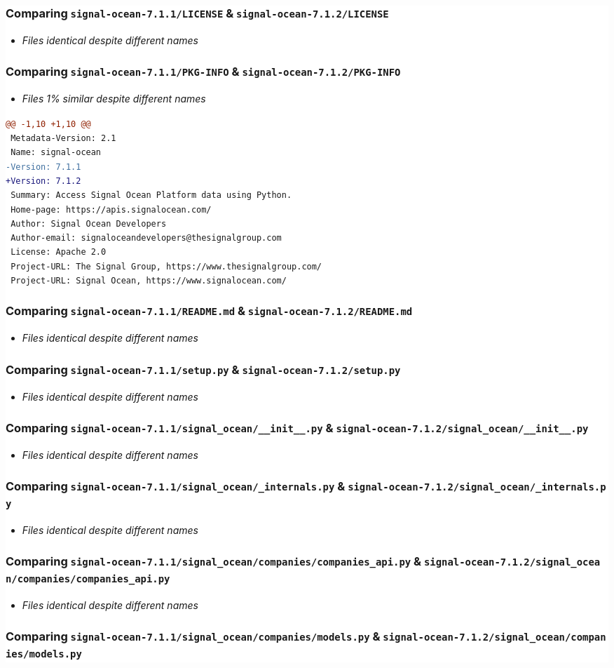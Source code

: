 
### Comparing `signal-ocean-7.1.1/LICENSE` & `signal-ocean-7.1.2/LICENSE`

 * *Files identical despite different names*

### Comparing `signal-ocean-7.1.1/PKG-INFO` & `signal-ocean-7.1.2/PKG-INFO`

 * *Files 1% similar despite different names*

```diff
@@ -1,10 +1,10 @@
 Metadata-Version: 2.1
 Name: signal-ocean
-Version: 7.1.1
+Version: 7.1.2
 Summary: Access Signal Ocean Platform data using Python.
 Home-page: https://apis.signalocean.com/
 Author: Signal Ocean Developers
 Author-email: signaloceandevelopers@thesignalgroup.com
 License: Apache 2.0
 Project-URL: The Signal Group, https://www.thesignalgroup.com/
 Project-URL: Signal Ocean, https://www.signalocean.com/
```

### Comparing `signal-ocean-7.1.1/README.md` & `signal-ocean-7.1.2/README.md`

 * *Files identical despite different names*

### Comparing `signal-ocean-7.1.1/setup.py` & `signal-ocean-7.1.2/setup.py`

 * *Files identical despite different names*

### Comparing `signal-ocean-7.1.1/signal_ocean/__init__.py` & `signal-ocean-7.1.2/signal_ocean/__init__.py`

 * *Files identical despite different names*

### Comparing `signal-ocean-7.1.1/signal_ocean/_internals.py` & `signal-ocean-7.1.2/signal_ocean/_internals.py`

 * *Files identical despite different names*

### Comparing `signal-ocean-7.1.1/signal_ocean/companies/companies_api.py` & `signal-ocean-7.1.2/signal_ocean/companies/companies_api.py`

 * *Files identical despite different names*

### Comparing `signal-ocean-7.1.1/signal_ocean/companies/models.py` & `signal-ocean-7.1.2/signal_ocean/companies/models.py`
